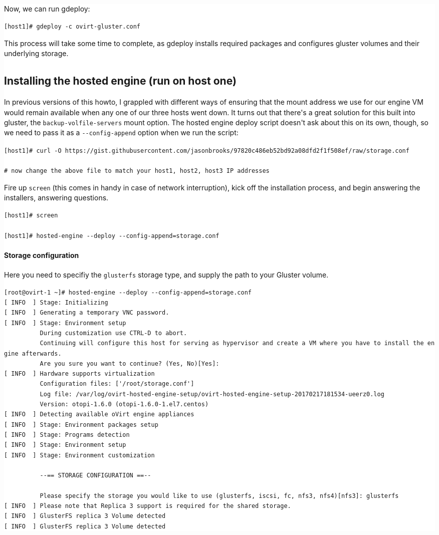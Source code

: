 Now, we can run gdeploy:


```
[host1]# gdeploy -c ovirt-gluster.conf
```

This process will take some time to complete, as gdeploy installs required packages and configures gluster volumes and their underlying storage.

## Installing the hosted engine (run on host one)

In previous versions of this howto, I grappled with different ways of ensuring that the mount address we use for our engine VM would remain available when any one of our three hosts went down. It turns out that there's a great solution for this built into gluster, the `backup-volfile-servers` mount option. The hosted engine deploy script doesn't ask about this on its own, though, so we need to pass it as a `--config-append` option when we run the script:

```
[host1]# curl -O https://gist.githubusercontent.com/jasonbrooks/97820c486eb52bd92a08dfd2f1f508ef/raw/storage.conf

# now change the above file to match your host1, host2, host3 IP addresses
```
Fire up `screen` (this comes in handy in case of network interruption), kick off the installation process, and begin answering the installers, answering questions.

```
[host1]# screen

[host1]# hosted-engine --deploy --config-append=storage.conf
```

#### Storage configuration

Here you need to specifiy the `glusterfs` storage type, and supply the path to your Gluster volume.

```
[root@ovirt-1 ~]# hosted-engine --deploy --config-append=storage.conf
[ INFO  ] Stage: Initializing
[ INFO  ] Generating a temporary VNC password.
[ INFO  ] Stage: Environment setup
          During customization use CTRL-D to abort.
          Continuing will configure this host for serving as hypervisor and create a VM where you have to install the engine afterwards.
          Are you sure you want to continue? (Yes, No)[Yes]:
[ INFO  ] Hardware supports virtualization
          Configuration files: ['/root/storage.conf']
          Log file: /var/log/ovirt-hosted-engine-setup/ovirt-hosted-engine-setup-20170217181534-ueerz0.log
          Version: otopi-1.6.0 (otopi-1.6.0-1.el7.centos)
[ INFO  ] Detecting available oVirt engine appliances
[ INFO  ] Stage: Environment packages setup
[ INFO  ] Stage: Programs detection
[ INFO  ] Stage: Environment setup
[ INFO  ] Stage: Environment customization

          --== STORAGE CONFIGURATION ==--

          Please specify the storage you would like to use (glusterfs, iscsi, fc, nfs3, nfs4)[nfs3]: glusterfs
[ INFO  ] Please note that Replica 3 support is required for the shared storage.
[ INFO  ] GlusterFS replica 3 Volume detected
[ INFO  ] GlusterFS replica 3 Volume detected

```
